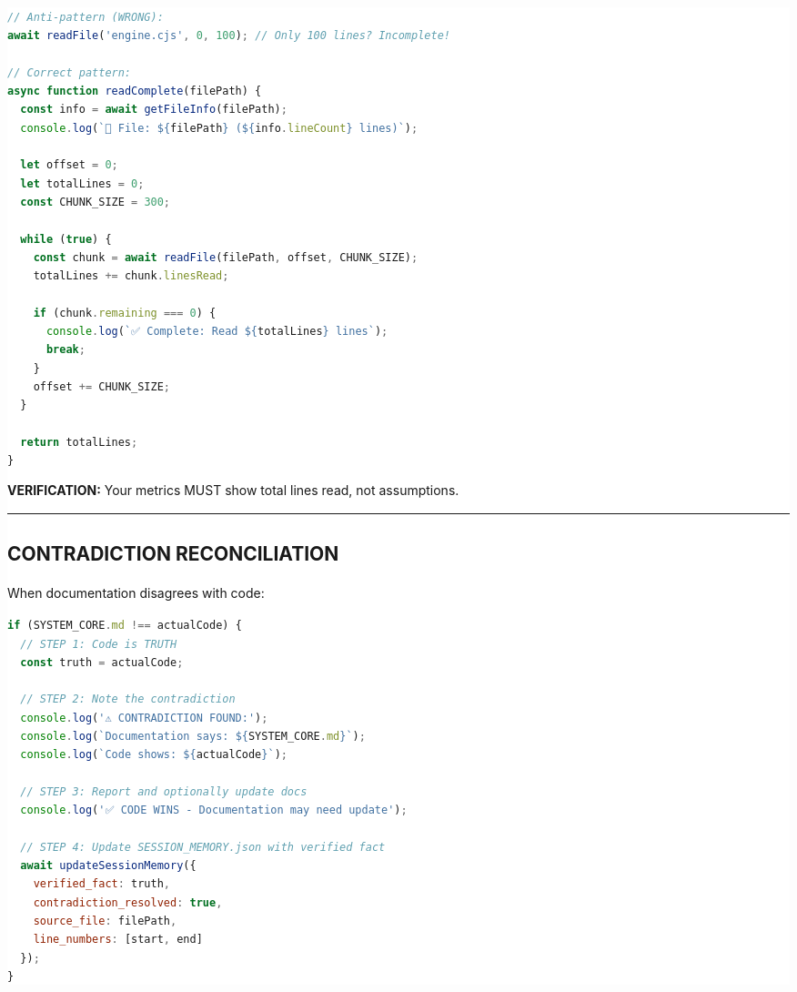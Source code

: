 ```javascript
// Anti-pattern (WRONG):
await readFile('engine.cjs', 0, 100); // Only 100 lines? Incomplete!

// Correct pattern:
async function readComplete(filePath) {
  const info = await getFileInfo(filePath);
  console.log(`📄 File: ${filePath} (${info.lineCount} lines)`);

  let offset = 0;
  let totalLines = 0;
  const CHUNK_SIZE = 300;

  while (true) {
    const chunk = await readFile(filePath, offset, CHUNK_SIZE);
    totalLines += chunk.linesRead;

    if (chunk.remaining === 0) {
      console.log(`✅ Complete: Read ${totalLines} lines`);
      break;
    }
    offset += CHUNK_SIZE;
  }

  return totalLines;
}
```

**VERIFICATION:** Your metrics MUST show total lines read, not assumptions.

---

## CONTRADICTION RECONCILIATION

When documentation disagrees with code:

```javascript
if (SYSTEM_CORE.md !== actualCode) {
  // STEP 1: Code is TRUTH
  const truth = actualCode;

  // STEP 2: Note the contradiction
  console.log('⚠️ CONTRADICTION FOUND:');
  console.log(`Documentation says: ${SYSTEM_CORE.md}`);
  console.log(`Code shows: ${actualCode}`);

  // STEP 3: Report and optionally update docs
  console.log('✅ CODE WINS - Documentation may need update');

  // STEP 4: Update SESSION_MEMORY.json with verified fact
  await updateSessionMemory({
    verified_fact: truth,
    contradiction_resolved: true,
    source_file: filePath,
    line_numbers: [start, end]
  });
}
```
